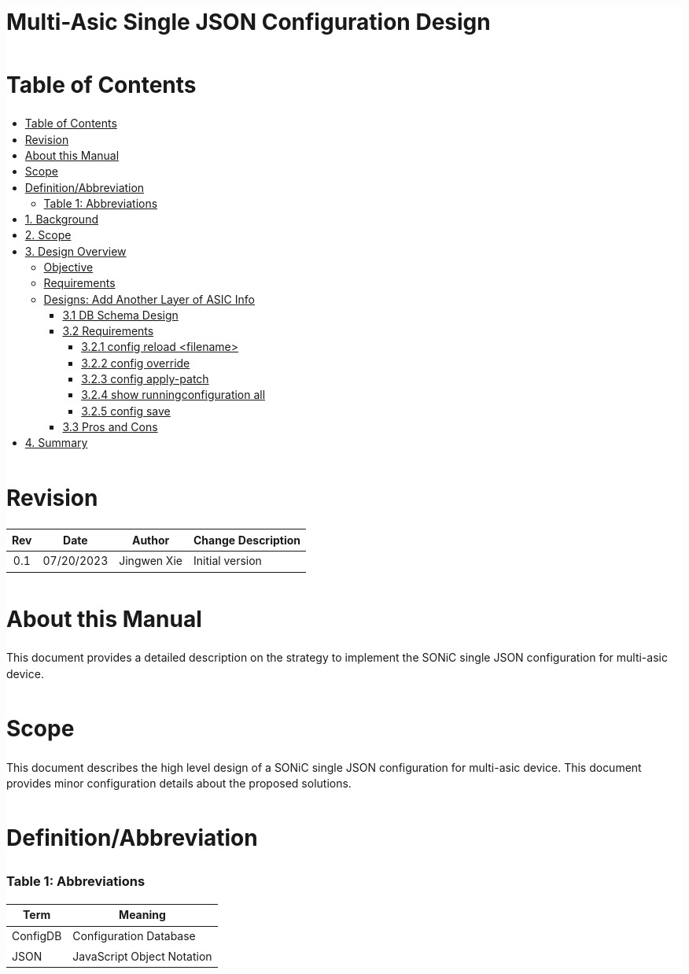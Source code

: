 
# Multi-Asic Single JSON Configuration Design

# Table of Contents
- [Table of Contents](#table-of-contents)
- [Revision](#revision)
- [About this Manual](#about-this-manual)
- [Scope](#scope)
- [Definition/Abbreviation](#definition-abbreviation)
    + [Table 1: Abbreviations](#table-1--abbreviations)
- [1. Background](#1-background)
- [2. Scope](#2-scope)
- [3. Design Overview](#3-design-overview)
  * [Objective](#objective)
  * [Requirements](#requirements)
  * [Designs: Add Another Layer of ASIC Info](#designs--add-another-layer-of-asic-info)
    + [3.1 DB Schema Design](#31-db-schema-design)
    + [3.2 Requirements](#32-requirements)
      - [3.2.1 config reload \<filename\>](#321-config-reload---filename--)
      - [3.2.2 config override](#322-config-override)
      - [3.2.3  config apply-patch](#323--config-apply-patch)
      - [3.2.4  show runningconfiguration all](#324--show-runningconfiguration-all)
      - [3.2.5 config save](#325-config-save)
    + [3.3 Pros and Cons](#33-pros-and-cons)
- [4. Summary](#4-summary)

# Revision

| Rev | Date        | Author             | Change Description  |
|:---:|:-----------:|:------------------:|---------------------|
| 0.1  | 07/20/2023 | Jingwen Xie        | Initial version     |

# About this Manual
This document provides a detailed description on the strategy to implement the SONiC single JSON configuration for multi-asic device.

# Scope
This document describes the high level design of a SONiC single JSON configuration for multi-asic device. This document provides minor configuration details about the proposed solutions.

# Definition/Abbreviation

### Table 1: Abbreviations
| **Term** | **Meaning**                |
| -------- | -------------------------- |
| ConfigDB | Configuration Database     |
| JSON     | JavaScript Object Notation |
